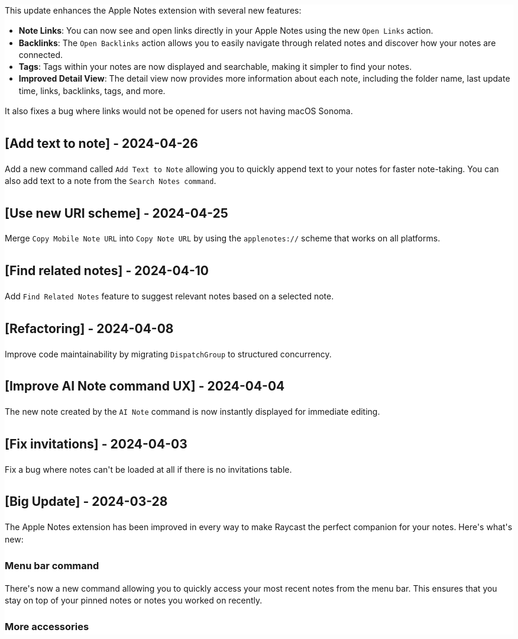 This update enhances the Apple Notes extension with several new features:

- **Note Links**: You can now see and open links directly in your Apple Notes using the new `Open Links` action.
- **Backlinks**: The `Open Backlinks` action allows you to easily navigate through related notes and discover how your notes are connected.
- **Tags**: Tags within your notes are now displayed and searchable, making it simpler to find your notes.
- **Improved Detail View**: The detail view now provides more information about each note, including the folder name, last update time, links, backlinks, tags, and more.

It also fixes a bug where links would not be opened for users not having macOS Sonoma.

## [Add text to note] - 2024-04-26

Add a new command called `Add Text to Note` allowing you to quickly append text to your notes for faster note-taking. You can also add text to a note from the `Search Notes command`.

## [Use new URI scheme] - 2024-04-25

Merge `Copy Mobile Note URL` into `Copy Note URL` by using the `applenotes://` scheme that works on all platforms.

## [Find related notes] - 2024-04-10

Add `Find Related Notes` feature to suggest relevant notes based on a selected note.

## [Refactoring] - 2024-04-08

Improve code maintainability by migrating `DispatchGroup` to structured concurrency.

## [Improve AI Note command UX] - 2024-04-04

The new note created by the `AI Note` command is now instantly displayed for immediate editing.

## [Fix invitations] - 2024-04-03

Fix a bug where notes can't be loaded at all if there is no invitations table.

## [Big Update] - 2024-03-28

The Apple Notes extension has been improved in every way to make Raycast the perfect companion for your notes. Here's what's new:

### Menu bar command

There's now a new command allowing you to quickly access your most recent notes from the menu bar. This ensures that you stay on top of your pinned notes or notes you worked on recently.

### More accessories
